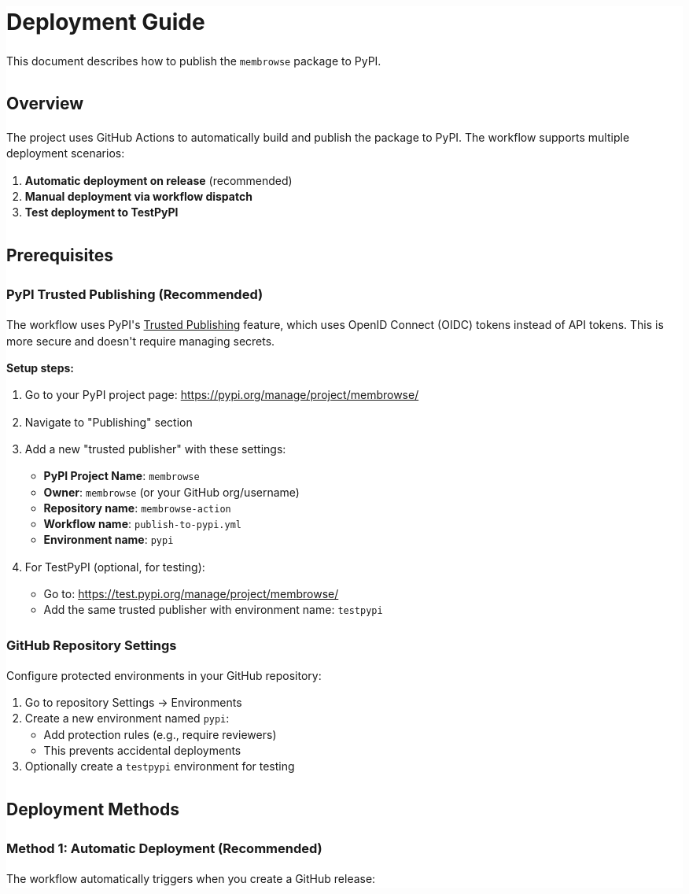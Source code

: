 # Deployment Guide

This document describes how to publish the `membrowse` package to PyPI.

## Overview

The project uses GitHub Actions to automatically build and publish the package to PyPI. The workflow supports multiple deployment scenarios:

1. **Automatic deployment on release** (recommended)
2. **Manual deployment via workflow dispatch**
3. **Test deployment to TestPyPI**

## Prerequisites

### PyPI Trusted Publishing (Recommended)

The workflow uses PyPI's [Trusted Publishing](https://docs.pypi.org/trusted-publishers/) feature, which uses OpenID Connect (OIDC) tokens instead of API tokens. This is more secure and doesn't require managing secrets.

**Setup steps:**

1. Go to your PyPI project page: https://pypi.org/manage/project/membrowse/
2. Navigate to "Publishing" section
3. Add a new "trusted publisher" with these settings:
   - **PyPI Project Name**: `membrowse`
   - **Owner**: `membrowse` (or your GitHub org/username)
   - **Repository name**: `membrowse-action`
   - **Workflow name**: `publish-to-pypi.yml`
   - **Environment name**: `pypi`

4. For TestPyPI (optional, for testing):
   - Go to: https://test.pypi.org/manage/project/membrowse/
   - Add the same trusted publisher with environment name: `testpypi`

### GitHub Repository Settings

Configure protected environments in your GitHub repository:

1. Go to repository Settings → Environments
2. Create a new environment named `pypi`:
   - Add protection rules (e.g., require reviewers)
   - This prevents accidental deployments
3. Optionally create a `testpypi` environment for testing

## Deployment Methods

### Method 1: Automatic Deployment (Recommended)

The workflow automatically triggers when you create a GitHub release:
